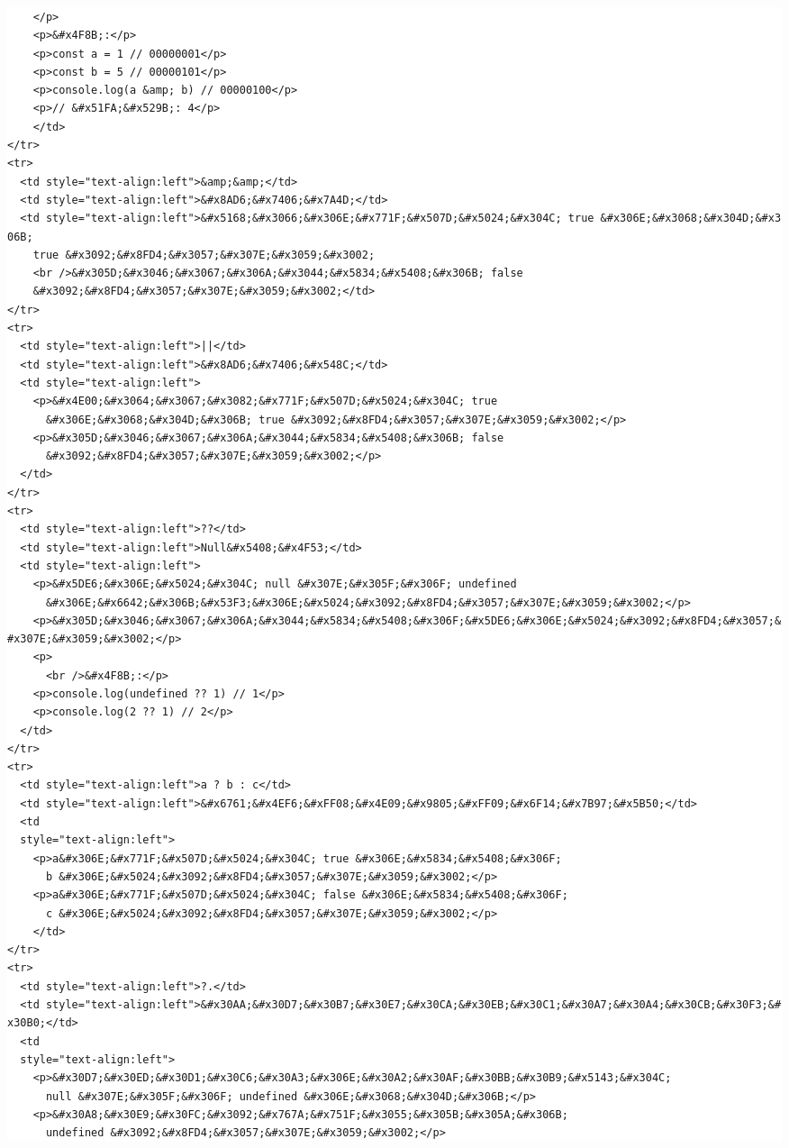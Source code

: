         </p>
        <p>&#x4F8B;:</p>
        <p>const a = 1 // 00000001</p>
        <p>const b = 5 // 00000101</p>
        <p>console.log(a &amp; b) // 00000100</p>
        <p>// &#x51FA;&#x529B;: 4</p>
        </td>
    </tr>
    <tr>
      <td style="text-align:left">&amp;&amp;</td>
      <td style="text-align:left">&#x8AD6;&#x7406;&#x7A4D;</td>
      <td style="text-align:left">&#x5168;&#x3066;&#x306E;&#x771F;&#x507D;&#x5024;&#x304C; true &#x306E;&#x3068;&#x304D;&#x306B;
        true &#x3092;&#x8FD4;&#x3057;&#x307E;&#x3059;&#x3002;
        <br />&#x305D;&#x3046;&#x3067;&#x306A;&#x3044;&#x5834;&#x5408;&#x306B; false
        &#x3092;&#x8FD4;&#x3057;&#x307E;&#x3059;&#x3002;</td>
    </tr>
    <tr>
      <td style="text-align:left">||</td>
      <td style="text-align:left">&#x8AD6;&#x7406;&#x548C;</td>
      <td style="text-align:left">
        <p>&#x4E00;&#x3064;&#x3067;&#x3082;&#x771F;&#x507D;&#x5024;&#x304C; true
          &#x306E;&#x3068;&#x304D;&#x306B; true &#x3092;&#x8FD4;&#x3057;&#x307E;&#x3059;&#x3002;</p>
        <p>&#x305D;&#x3046;&#x3067;&#x306A;&#x3044;&#x5834;&#x5408;&#x306B; false
          &#x3092;&#x8FD4;&#x3057;&#x307E;&#x3059;&#x3002;</p>
      </td>
    </tr>
    <tr>
      <td style="text-align:left">??</td>
      <td style="text-align:left">Null&#x5408;&#x4F53;</td>
      <td style="text-align:left">
        <p>&#x5DE6;&#x306E;&#x5024;&#x304C; null &#x307E;&#x305F;&#x306F; undefined
          &#x306E;&#x6642;&#x306B;&#x53F3;&#x306E;&#x5024;&#x3092;&#x8FD4;&#x3057;&#x307E;&#x3059;&#x3002;</p>
        <p>&#x305D;&#x3046;&#x3067;&#x306A;&#x3044;&#x5834;&#x5408;&#x306F;&#x5DE6;&#x306E;&#x5024;&#x3092;&#x8FD4;&#x3057;&#x307E;&#x3059;&#x3002;</p>
        <p>
          <br />&#x4F8B;:</p>
        <p>console.log(undefined ?? 1) // 1</p>
        <p>console.log(2 ?? 1) // 2</p>
      </td>
    </tr>
    <tr>
      <td style="text-align:left">a ? b : c</td>
      <td style="text-align:left">&#x6761;&#x4EF6;&#xFF08;&#x4E09;&#x9805;&#xFF09;&#x6F14;&#x7B97;&#x5B50;</td>
      <td
      style="text-align:left">
        <p>a&#x306E;&#x771F;&#x507D;&#x5024;&#x304C; true &#x306E;&#x5834;&#x5408;&#x306F;
          b &#x306E;&#x5024;&#x3092;&#x8FD4;&#x3057;&#x307E;&#x3059;&#x3002;</p>
        <p>a&#x306E;&#x771F;&#x507D;&#x5024;&#x304C; false &#x306E;&#x5834;&#x5408;&#x306F;
          c &#x306E;&#x5024;&#x3092;&#x8FD4;&#x3057;&#x307E;&#x3059;&#x3002;</p>
        </td>
    </tr>
    <tr>
      <td style="text-align:left">?.</td>
      <td style="text-align:left">&#x30AA;&#x30D7;&#x30B7;&#x30E7;&#x30CA;&#x30EB;&#x30C1;&#x30A7;&#x30A4;&#x30CB;&#x30F3;&#x30B0;</td>
      <td
      style="text-align:left">
        <p>&#x30D7;&#x30ED;&#x30D1;&#x30C6;&#x30A3;&#x306E;&#x30A2;&#x30AF;&#x30BB;&#x30B9;&#x5143;&#x304C;
          null &#x307E;&#x305F;&#x306F; undefined &#x306E;&#x3068;&#x304D;&#x306B;</p>
        <p>&#x30A8;&#x30E9;&#x30FC;&#x3092;&#x767A;&#x751F;&#x3055;&#x305B;&#x305A;&#x306B;
          undefined &#x3092;&#x8FD4;&#x3057;&#x307E;&#x3059;&#x3002;</p>